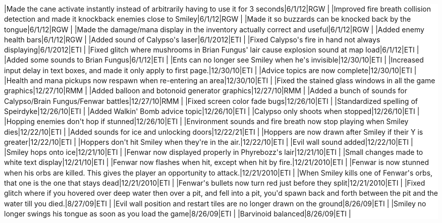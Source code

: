 |Made the cane activate instantly instead of arbitrarily having to use it for 3 seconds|6/1/12|RGW    |
|Improved fire breath collision detection and made it knockback enemies close to Smiley|6/1/12|RGW    |
|Made it so buzzards can be knocked back by the tongue|6/1/12|RGW    |
|Made the damage/mana display in the inventory actually correct and useful|6/1/12|RGW    |
|Added enemy health bars|6/1/12|RGW    |
|Added sound of Calypso's laser|6/1/2012|ETI    |
|Fixed Calypso's fire in hand not always displaying|6/1/2012|ETI    |
|Fixed glitch where mushrooms in Brian Fungus' lair cause explosion sound at map load|6/1/12|ETI    |
|Added some sounds to Brian Fungus|6/1/12|ETI    |
|Ents can no longer see Smiley when he's invisible|12/30/10|ETI    |
|Increased input delay in text boxes, and made it only apply to first page.|12/30/10|ETI    |
|Advice topics are now complete|12/30/10|ETI    |
|Health and mana pickups now respawn when re-entering an area|12/30/10|ETI    |
|Fixed the stained glass windows in all the game graphics|12/27/10|RMM    |
|Added balloon and botonoid generator graphics|12/27/10|RMM    |
|Added a bunch of sounds for Calypso/Brain Fungus/Fenwar battles|12/27/10|RMM    |
|Fixed screen color fade bugs|12/26/10|ETI    |
|Standardized spelling of Speirdyke|12/26/10|ETI    |
|Added Walkin' Bomb advice topic|12/26/10|ETI    |
|Calypso only shoots when stopped|12/26/10|ETI    |
|Hopping enemies don't hop if stunned|12/26/10|ETI    |
|Environment sounds and fire breath now stop playing when Smiley dies|12/22/10|ETI    |
|Added sounds for ice and unlocking doors|12/22/21|ETI    |
|Hoppers are now drawn after Smiley if their Y is greater|12/22/10|ETI    |
|Hoppers don't hit Smiley when they're in the air.|12/22/10|ETI    |
|Evil wall sound added|12/22/10|ETI    |
|Smiley hops onto ice|12/21/10|ETI    |
|Fenwar now displayed properly in Phyrebozz's lair|12/21/10|ETI    |
|Small changes made to white text display|12/21/10|ETI    |
|Fenwar now flashes when hit, except when hit by fire.|12/21/2010|ETI    |
|Fenwar is now stunned when his orbs are killed. This gives the player an opportunity to attack.|12/21/2010|ETI    |
|When Smiley kills one of Fenwar's orbs, that one is the one that stays dead|12/21/2010|ETI    |
|Fenwar's bullets now turn red just before they split|12/21/2010|ETI    |
|Fixed glitch where if you hovered over deep water then over a pit, and fell into a pit, you'd spawn back and forth between the pit and the water till you died.|8/27/09|ETI    |
|Evil wall position and restart tiles are no longer drawn on the ground|8/26/09|ETI    |
|Smiley no longer swings his tongue as soon as you load the game|8/26/09|ETI    |
|Barvinoid balanced|8/26/09|ETI    |